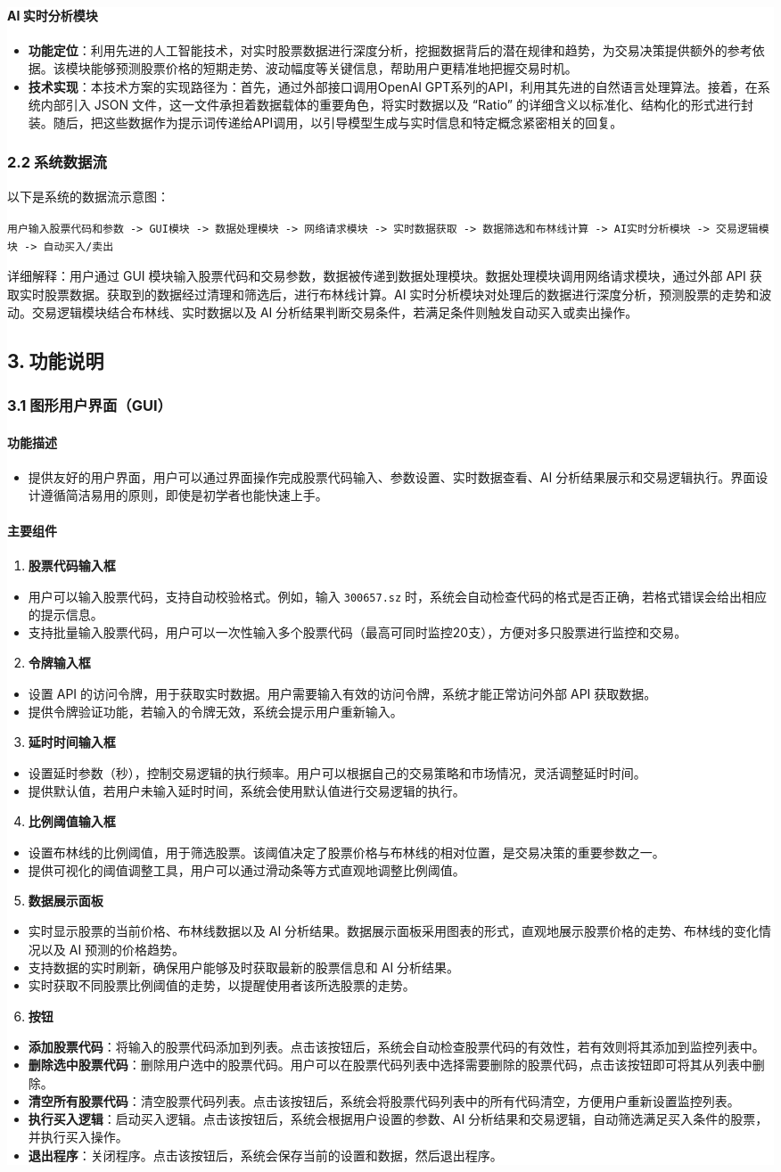 #### AI 实时分析模块

- **功能定位**：利用先进的人工智能技术，对实时股票数据进行深度分析，挖掘数据背后的潜在规律和趋势，为交易决策提供额外的参考依据。该模块能够预测股票价格的短期走势、波动幅度等关键信息，帮助用户更精准地把握交易时机。
- **技术实现**：本技术方案的实现路径为：首先，通过外部接口调用OpenAI GPT系列的API，利用其先进的自然语言处理算法。接着，在系统内部引入 JSON 文件，这一文件承担着数据载体的重要角色，将实时数据以及 “Ratio” 的详细含义以标准化、结构化的形式进行封装。随后，把这些数据作为提示词传递给API调用，以引导模型生成与实时信息和特定概念紧密相关的回复。

### **2.2 系统数据流**

以下是系统的数据流示意图：

```
用户输入股票代码和参数 -> GUI模块 -> 数据处理模块 -> 网络请求模块 -> 实时数据获取 -> 数据筛选和布林线计算 -> AI实时分析模块 -> 交易逻辑模块 -> 自动买入/卖出
```

详细解释：用户通过 GUI 模块输入股票代码和交易参数，数据被传递到数据处理模块。数据处理模块调用网络请求模块，通过外部 API 获取实时股票数据。获取到的数据经过清理和筛选后，进行布林线计算。AI 实时分析模块对处理后的数据进行深度分析，预测股票的走势和波动。交易逻辑模块结合布林线、实时数据以及 AI 分析结果判断交易条件，若满足条件则触发自动买入或卖出操作。

## **3. 功能说明**

### **3.1 图形用户界面（GUI）**

#### **功能描述**

- 提供友好的用户界面，用户可以通过界面操作完成股票代码输入、参数设置、实时数据查看、AI 分析结果展示和交易逻辑执行。界面设计遵循简洁易用的原则，即使是初学者也能快速上手。

#### **主要组件**

1. **股票代码输入框**

- 用户可以输入股票代码，支持自动校验格式。例如，输入 `300657.sz` 时，系统会自动检查代码的格式是否正确，若格式错误会给出相应的提示信息。
- 支持批量输入股票代码，用户可以一次性输入多个股票代码（最高可同时监控20支），方便对多只股票进行监控和交易。

2. **令牌输入框**

- 设置 API 的访问令牌，用于获取实时数据。用户需要输入有效的访问令牌，系统才能正常访问外部 API 获取数据。
- 提供令牌验证功能，若输入的令牌无效，系统会提示用户重新输入。

3. **延时时间输入框**

- 设置延时参数（秒），控制交易逻辑的执行频率。用户可以根据自己的交易策略和市场情况，灵活调整延时时间。
- 提供默认值，若用户未输入延时时间，系统会使用默认值进行交易逻辑的执行。

4. **比例阈值输入框**

- 设置布林线的比例阈值，用于筛选股票。该阈值决定了股票价格与布林线的相对位置，是交易决策的重要参数之一。
- 提供可视化的阈值调整工具，用户可以通过滑动条等方式直观地调整比例阈值。

5. **数据展示面板**

- 实时显示股票的当前价格、布林线数据以及 AI 分析结果。数据展示面板采用图表的形式，直观地展示股票价格的走势、布林线的变化情况以及 AI 预测的价格趋势。
- 支持数据的实时刷新，确保用户能够及时获取最新的股票信息和 AI 分析结果。
- 实时获取不同股票比例阈值的走势，以提醒使用者该所选股票的走势。

6. **按钮**

- **添加股票代码**：将输入的股票代码添加到列表。点击该按钮后，系统会自动检查股票代码的有效性，若有效则将其添加到监控列表中。
- **删除选中股票代码**：删除用户选中的股票代码。用户可以在股票代码列表中选择需要删除的股票代码，点击该按钮即可将其从列表中删除。
- **清空所有股票代码**：清空股票代码列表。点击该按钮后，系统会将股票代码列表中的所有代码清空，方便用户重新设置监控列表。
- **执行买入逻辑**：启动买入逻辑。点击该按钮后，系统会根据用户设置的参数、AI 分析结果和交易逻辑，自动筛选满足买入条件的股票，并执行买入操作。
- **退出程序**：关闭程序。点击该按钮后，系统会保存当前的设置和数据，然后退出程序。
